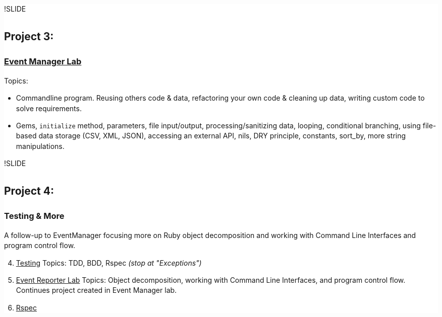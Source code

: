!SLIDE
## Project 3:
### [Event Manager Lab](http://tutorials.jumpstartlab.com/projects/eventmanager.html)

Topics:

* Commandline program. Reusing others code & data, refactoring your own code & cleaning up data, writing custom code to solve requirements.

* Gems, `initialize` method, parameters, file input/output, processing/sanitizing data, looping, conditional branching, using file-based data storage (CSV, XML, JSON), accessing an external API, nils, DRY principle, constants, sort_by, more string manipulations.


!SLIDE
## Project 4:
### Testing & More

A follow-up to EventManager focusing more on Ruby object decomposition and working with Command Line Interfaces and program control flow.

4. [Testing](http://tutorials.jumpstartlab.com/topics/internal_testing/rspec_and_bdd.html) Topics: TDD, BDD, Rspec
_(stop at "Exceptions")_
4. [Event Reporter Lab](http://tutorials.jumpstartlab.com/projects/event_reporter.html) Topics: Object decomposition, working with Command Line Interfaces, and program control flow. Continues project created in Event Manager lab.

6. [Rspec](http://tutorials.jumpstartlab.com/topics/internal_testing/rspec_practices.html )
